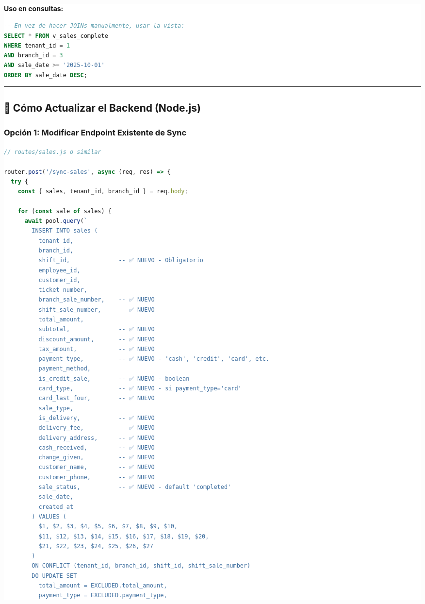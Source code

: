 **Uso en consultas:**

```sql
-- En vez de hacer JOINs manualmente, usar la vista:
SELECT * FROM v_sales_complete
WHERE tenant_id = 1
AND branch_id = 3
AND sale_date >= '2025-10-01'
ORDER BY sale_date DESC;
```

---

## 🔧 Cómo Actualizar el Backend (Node.js)

### Opción 1: Modificar Endpoint Existente de Sync

```javascript
// routes/sales.js o similar

router.post('/sync-sales', async (req, res) => {
  try {
    const { sales, tenant_id, branch_id } = req.body;

    for (const sale of sales) {
      await pool.query(`
        INSERT INTO sales (
          tenant_id,
          branch_id,
          shift_id,              -- ✅ NUEVO - Obligatorio
          employee_id,
          customer_id,
          ticket_number,
          branch_sale_number,    -- ✅ NUEVO
          shift_sale_number,     -- ✅ NUEVO
          total_amount,
          subtotal,              -- ✅ NUEVO
          discount_amount,       -- ✅ NUEVO
          tax_amount,            -- ✅ NUEVO
          payment_type,          -- ✅ NUEVO - 'cash', 'credit', 'card', etc.
          payment_method,
          is_credit_sale,        -- ✅ NUEVO - boolean
          card_type,             -- ✅ NUEVO - si payment_type='card'
          card_last_four,        -- ✅ NUEVO
          sale_type,
          is_delivery,           -- ✅ NUEVO
          delivery_fee,          -- ✅ NUEVO
          delivery_address,      -- ✅ NUEVO
          cash_received,         -- ✅ NUEVO
          change_given,          -- ✅ NUEVO
          customer_name,         -- ✅ NUEVO
          customer_phone,        -- ✅ NUEVO
          sale_status,           -- ✅ NUEVO - default 'completed'
          sale_date,
          created_at
        ) VALUES (
          $1, $2, $3, $4, $5, $6, $7, $8, $9, $10,
          $11, $12, $13, $14, $15, $16, $17, $18, $19, $20,
          $21, $22, $23, $24, $25, $26, $27
        )
        ON CONFLICT (tenant_id, branch_id, shift_id, shift_sale_number)
        DO UPDATE SET
          total_amount = EXCLUDED.total_amount,
          payment_type = EXCLUDED.payment_type,
```